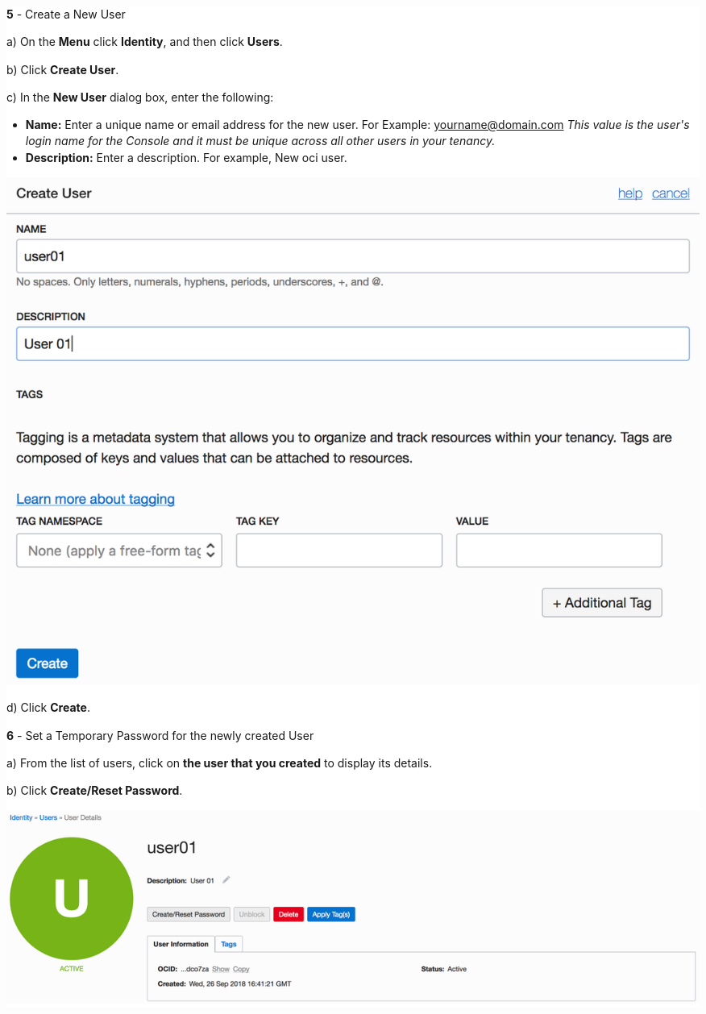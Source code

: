 **5** - Create a New User

   a) On the **Menu** click **Identity**, and then click **Users**.

   b) Click **Create User**.

   c) In the **New User** dialog box, enter the following:

- **Name:** Enter a unique name or email address for the new user. For Example: yourname@domain.com
    _This value is the user's login name for the Console and it must be unique across all other users in your tenancy._
- **Description:** Enter a description. For example, New oci user.

![]( img/image008.png)
    
   d) Click **Create**.

**6** - Set a Temporary Password for the newly created User

   a) From the list of users, click on **the user that you created** to display its details.

   b) Click **Create/Reset Password**.  
   
![]( img/image009.png)